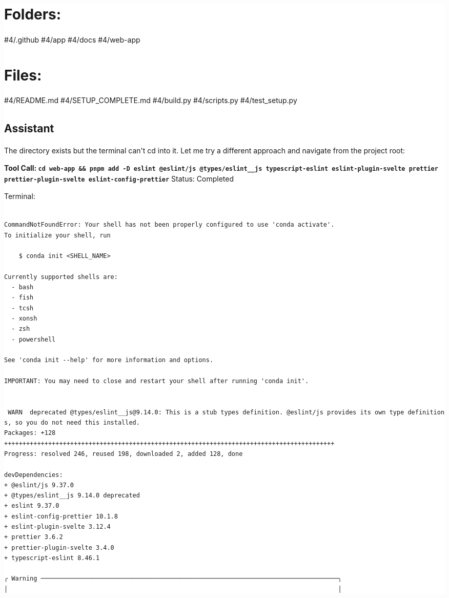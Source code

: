 # Folders:
#4/.github
#4/app
#4/docs
#4/web-app

# Files:
#4/README.md
#4/SETUP_COMPLETE.md
#4/build.py
#4/scripts.py
#4/test_setup.py


## Assistant

The directory exists but the terminal can't cd into it. Let me try a different approach and navigate from the project root:

**Tool Call: `cd web-app && pnpm add -D eslint @eslint/js @types/eslint__js typescript-eslint eslint-plugin-svelte prettier prettier-plugin-svelte eslint-config-prettier`**
Status: Completed

Terminal:
```

CommandNotFoundError: Your shell has not been properly configured to use 'conda activate'.
To initialize your shell, run

    $ conda init <SHELL_NAME>

Currently supported shells are:
  - bash
  - fish
  - tcsh
  - xonsh
  - zsh
  - powershell

See 'conda init --help' for more information and options.

IMPORTANT: You may need to close and restart your shell after running 'conda init'.


 WARN  deprecated @types/eslint__js@9.14.0: This is a stub types definition. @eslint/js provides its own type definitions, so you do not need this installed.
Packages: +128
++++++++++++++++++++++++++++++++++++++++++++++++++++++++++++++++++++++++++++++++++++++++++
Progress: resolved 246, reused 198, downloaded 2, added 128, done

devDependencies:
+ @eslint/js 9.37.0
+ @types/eslint__js 9.14.0 deprecated
+ eslint 9.37.0
+ eslint-config-prettier 10.1.8
+ eslint-plugin-svelte 3.12.4
+ prettier 3.6.2
+ prettier-plugin-svelte 3.4.0
+ typescript-eslint 8.46.1

╭ Warning ─────────────────────────────────────────────────────────────────────────────────╮
│                                                                                          │
```